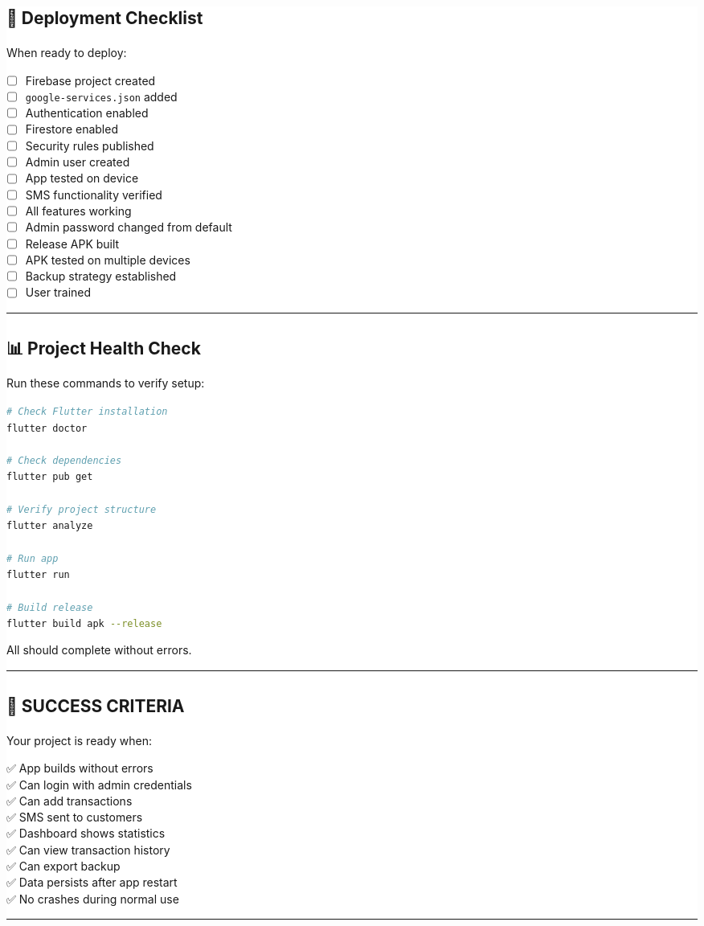 ## 🚀 Deployment Checklist

When ready to deploy:

- [ ] Firebase project created
- [ ] `google-services.json` added
- [ ] Authentication enabled
- [ ] Firestore enabled
- [ ] Security rules published
- [ ] Admin user created
- [ ] App tested on device
- [ ] SMS functionality verified
- [ ] All features working
- [ ] Admin password changed from default
- [ ] Release APK built
- [ ] APK tested on multiple devices
- [ ] Backup strategy established
- [ ] User trained

---

## 📊 Project Health Check

Run these commands to verify setup:

```bash
# Check Flutter installation
flutter doctor

# Check dependencies
flutter pub get

# Verify project structure
flutter analyze

# Run app
flutter run

# Build release
flutter build apk --release
```

All should complete without errors.

---

## 🎉 SUCCESS CRITERIA

Your project is ready when:

✅ App builds without errors  
✅ Can login with admin credentials  
✅ Can add transactions  
✅ SMS sent to customers  
✅ Dashboard shows statistics  
✅ Can view transaction history  
✅ Can export backup  
✅ Data persists after app restart  
✅ No crashes during normal use  

---